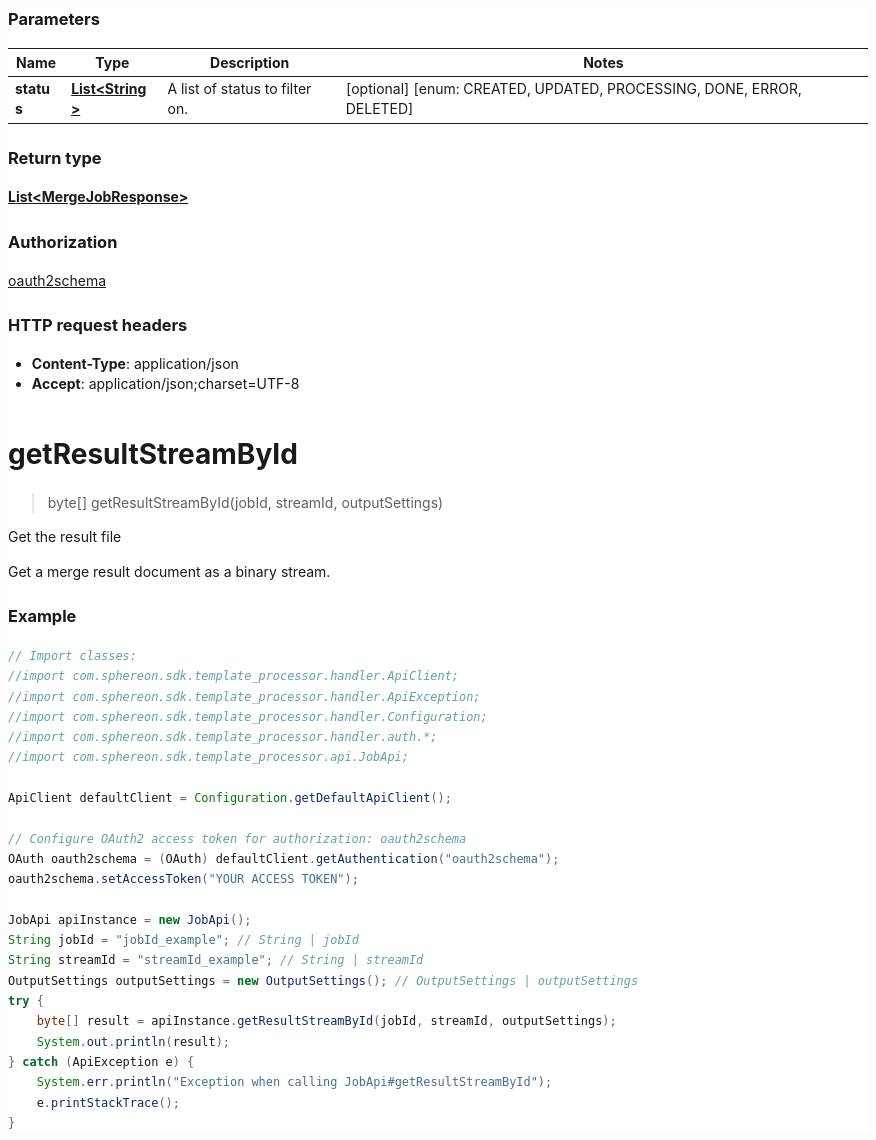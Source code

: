### Parameters

Name | Type | Description  | Notes
------------- | ------------- | ------------- | -------------
 **status** | [**List&lt;String&gt;**](String.md)| A list of status to filter on. | [optional] [enum: CREATED, UPDATED, PROCESSING, DONE, ERROR, DELETED]

### Return type

[**List&lt;MergeJobResponse&gt;**](MergeJobResponse.md)

### Authorization

[oauth2schema](../README.md#oauth2schema)

### HTTP request headers

 - **Content-Type**: application/json
 - **Accept**: application/json;charset=UTF-8

<a name="getResultStreamById"></a>
# **getResultStreamById**
> byte[] getResultStreamById(jobId, streamId, outputSettings)

Get the result file

Get a merge result document as a binary stream.   

### Example
```java
// Import classes:
//import com.sphereon.sdk.template_processor.handler.ApiClient;
//import com.sphereon.sdk.template_processor.handler.ApiException;
//import com.sphereon.sdk.template_processor.handler.Configuration;
//import com.sphereon.sdk.template_processor.handler.auth.*;
//import com.sphereon.sdk.template_processor.api.JobApi;

ApiClient defaultClient = Configuration.getDefaultApiClient();

// Configure OAuth2 access token for authorization: oauth2schema
OAuth oauth2schema = (OAuth) defaultClient.getAuthentication("oauth2schema");
oauth2schema.setAccessToken("YOUR ACCESS TOKEN");

JobApi apiInstance = new JobApi();
String jobId = "jobId_example"; // String | jobId
String streamId = "streamId_example"; // String | streamId
OutputSettings outputSettings = new OutputSettings(); // OutputSettings | outputSettings
try {
    byte[] result = apiInstance.getResultStreamById(jobId, streamId, outputSettings);
    System.out.println(result);
} catch (ApiException e) {
    System.err.println("Exception when calling JobApi#getResultStreamById");
    e.printStackTrace();
}
```
